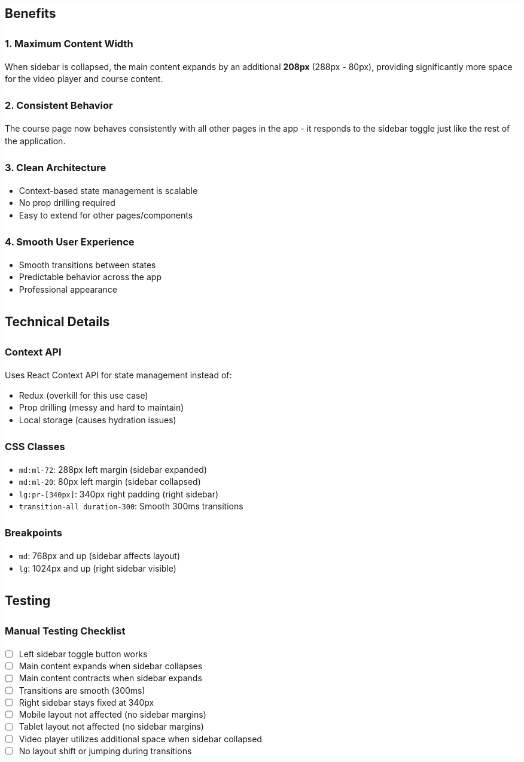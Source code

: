 ## Benefits

### 1. Maximum Content Width
When sidebar is collapsed, the main content expands by an additional **208px** (288px - 80px), providing significantly more space for the video player and course content.

### 2. Consistent Behavior
The course page now behaves consistently with all other pages in the app - it responds to the sidebar toggle just like the rest of the application.

### 3. Clean Architecture
- Context-based state management is scalable
- No prop drilling required
- Easy to extend for other pages/components

### 4. Smooth User Experience
- Smooth transitions between states
- Predictable behavior across the app
- Professional appearance

## Technical Details

### Context API
Uses React Context API for state management instead of:
- Redux (overkill for this use case)
- Prop drilling (messy and hard to maintain)
- Local storage (causes hydration issues)

### CSS Classes
- `md:ml-72`: 288px left margin (sidebar expanded)
- `md:ml-20`: 80px left margin (sidebar collapsed)
- `lg:pr-[340px]`: 340px right padding (right sidebar)
- `transition-all duration-300`: Smooth 300ms transitions

### Breakpoints
- `md`: 768px and up (sidebar affects layout)
- `lg`: 1024px and up (right sidebar visible)

## Testing

### Manual Testing Checklist
- [ ] Left sidebar toggle button works
- [ ] Main content expands when sidebar collapses
- [ ] Main content contracts when sidebar expands
- [ ] Transitions are smooth (300ms)
- [ ] Right sidebar stays fixed at 340px
- [ ] Mobile layout not affected (no sidebar margins)
- [ ] Tablet layout not affected (no sidebar margins)
- [ ] Video player utilizes additional space when sidebar collapsed
- [ ] No layout shift or jumping during transitions
